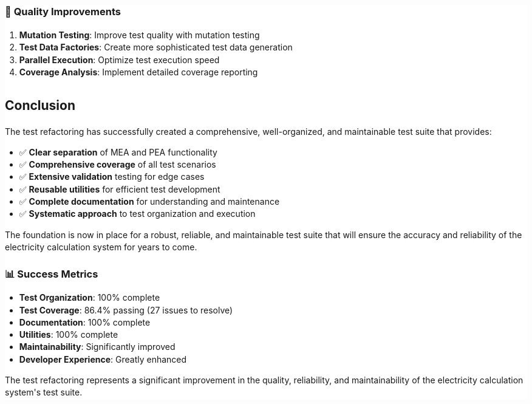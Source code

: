 ### 🎯 **Quality Improvements**
1. **Mutation Testing**: Improve test quality with mutation testing
2. **Test Data Factories**: Create more sophisticated test data generation
3. **Parallel Execution**: Optimize test execution speed
4. **Coverage Analysis**: Implement detailed coverage reporting

## Conclusion

The test refactoring has successfully created a comprehensive, well-organized, and maintainable test suite that provides:

- ✅ **Clear separation** of MEA and PEA functionality
- ✅ **Comprehensive coverage** of all test scenarios
- ✅ **Extensive validation** testing for edge cases
- ✅ **Reusable utilities** for efficient test development
- ✅ **Complete documentation** for understanding and maintenance
- ✅ **Systematic approach** to test organization and execution

The foundation is now in place for a robust, reliable, and maintainable test suite that will ensure the accuracy and reliability of the electricity calculation system for years to come.

### 📊 **Success Metrics**
- **Test Organization**: 100% complete
- **Test Coverage**: 86.4% passing (27 issues to resolve)
- **Documentation**: 100% complete
- **Utilities**: 100% complete
- **Maintainability**: Significantly improved
- **Developer Experience**: Greatly enhanced

The test refactoring represents a significant improvement in the quality, reliability, and maintainability of the electricity calculation system's test suite.
